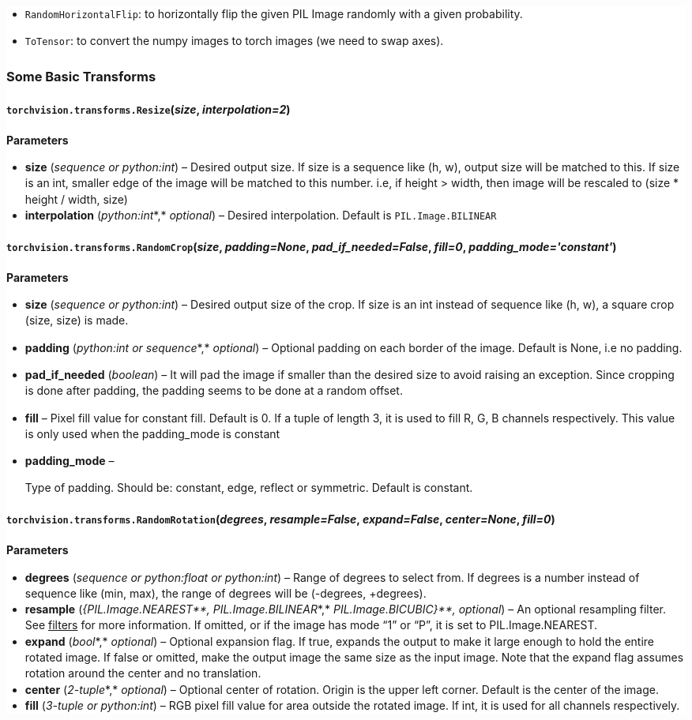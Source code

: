 - `RandomHorizontalFlip`: to horizontally flip the given PIL Image randomly with a given probability.

- `ToTensor`: to convert the numpy images to torch images (we need to swap axes).

  

### Some Basic Transforms

#### `torchvision.transforms.Resize`(*size*, *interpolation=2*)

**Parameters** 

- **size** (*sequence* *or* *python:int*) – Desired output size. If size is a sequence like (h, w), output size will be matched to this. If size is an int, smaller edge of the image will be matched to this number. i.e, if height > width, then image will be rescaled to (size * height / width, size)
- **interpolation** (*python:int**,* *optional*) – Desired interpolation. Default is `PIL.Image.BILINEAR`



#### `torchvision.transforms.RandomCrop`(*size*, *padding=None*, *pad_if_needed=False*, *fill=0*, *padding_mode='constant'*)

**Parameters**

- **size** (*sequence* *or* *python:int*) – Desired output size of the crop. If size is an int instead of sequence like (h, w), a square crop (size, size) is made.

- **padding** (*python:int* *or* *sequence**,* *optional*) – Optional padding on each border of the image. Default is None, i.e no padding.

- **pad_if_needed** (*boolean*) – It will pad the image if smaller than the desired size to avoid raising an exception. Since cropping is done after padding, the padding seems to be done at a random offset.

- **fill** – Pixel fill value for constant fill. Default is 0. If a tuple of length 3, it is used to fill R, G, B channels respectively. This value is only used when the padding_mode is constant

- **padding_mode** –

  Type of padding. Should be: constant, edge, reflect or symmetric. Default is constant.



#### `torchvision.transforms.RandomRotation`(*degrees*, *resample=False*, *expand=False*, *center=None*, *fill=0*)

**Parameters**

- **degrees** (*sequence* *or* *python:float* *or* *python:int*) – Range of degrees to select from. If degrees is a number instead of sequence like (min, max), the range of degrees will be (-degrees, +degrees).
- **resample** (*{PIL.Image.NEAREST**,* *PIL.Image.BILINEAR**,* *PIL.Image.BICUBIC}**,* *optional*) – An optional resampling filter. See [filters](https://pillow.readthedocs.io/en/latest/handbook/concepts.html#filters) for more information. If omitted, or if the image has mode “1” or “P”, it is set to PIL.Image.NEAREST.
- **expand** (*bool**,* *optional*) – Optional expansion flag. If true, expands the output to make it large enough to hold the entire rotated image. If false or omitted, make the output image the same size as the input image. Note that the expand flag assumes rotation around the center and no translation.
- **center** (*2-tuple**,* *optional*) – Optional center of rotation. Origin is the upper left corner. Default is the center of the image.
- **fill** (*3-tuple* *or* *python:int*) – RGB pixel fill value for area outside the rotated image. If int, it is used for all channels respectively.
